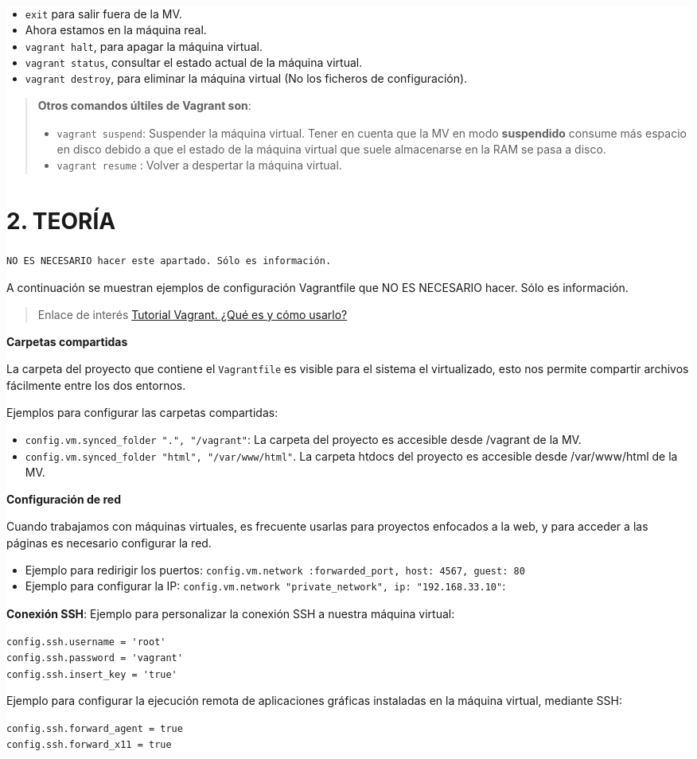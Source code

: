 * `exit` para salir fuera de la MV.
* Ahora estamos en la máquina real.
* `vagrant halt`, para apagar la máquina virtual.
* `vagrant status`, consultar el estado actual de la máquina virtual.
* `vagrant destroy`, para eliminar la máquina virtual (No los ficheros de configuración).

> **Otros comandos últiles de Vagrant son**:
> * `vagrant suspend`: Suspender la máquina virtual. Tener en cuenta que la MV en modo **suspendido** consume más espacio en disco debido a que el estado de la máquina virtual que suele almacenarse en la RAM se pasa a disco.
> * `vagrant resume` : Volver a despertar la máquina virtual.

# 2. TEORÍA

`NO ES NECESARIO hacer este apartado. Sólo es información.`

A continuación se muestran ejemplos de configuración Vagrantfile que NO ES NECESARIO hacer. Sólo es información.

> Enlace de interés [Tutorial Vagrant. ¿Qué es y cómo usarlo?](https://geekytheory.com/tutorial-vagrant-1-que-es-y-como-usarlo)

**Carpetas compartidas**

La carpeta del proyecto que contiene el `Vagrantfile` es visible
para el sistema el virtualizado, esto nos permite compartir archivos fácilmente entre los dos entornos.

Ejemplos para configurar las carpetas compartidas:
* `config.vm.synced_folder ".", "/vagrant"`: La carpeta del proyecto es accesible desde /vagrant de la MV.
* `config.vm.synced_folder "html", "/var/www/html"`. La carpeta htdocs del proyecto es accesible desde /var/www/html de la MV.

**Configuración de red**

Cuando trabajamos con máquinas virtuales, es frecuente usarlas para proyectos enfocados a la web, y para acceder a las páginas es necesario configurar la red.

* Ejemplo para redirigir los puertos: `config.vm.network :forwarded_port, host: 4567, guest: 80`
* Ejemplo para configurar la IP: `config.vm.network "private_network", ip: "192.168.33.10"`:

**Conexión SSH**: Ejemplo para personalizar la conexión SSH a nuestra máquina virtual:

```
config.ssh.username = 'root'
config.ssh.password = 'vagrant'
config.ssh.insert_key = 'true'
```

Ejemplo para configurar la ejecución remota de aplicaciones gráficas instaladas en la máquina virtual, mediante SSH:

```
config.ssh.forward_agent = true
config.ssh.forward_x11 = true
```
